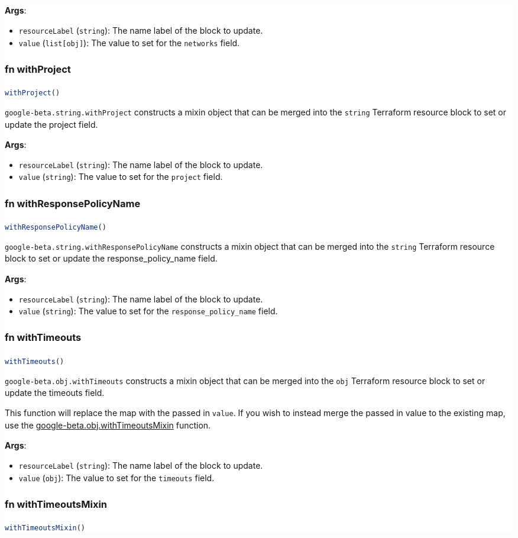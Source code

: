 
**Args**:
  - `resourceLabel` (`string`): The name label of the block to update.
  - `value` (`list[obj]`): The value to set for the `networks` field.


### fn withProject

```ts
withProject()
```

`google-beta.string.withProject` constructs a mixin object that can be merged into the `string`
Terraform resource block to set or update the project field.



**Args**:
  - `resourceLabel` (`string`): The name label of the block to update.
  - `value` (`string`): The value to set for the `project` field.


### fn withResponsePolicyName

```ts
withResponsePolicyName()
```

`google-beta.string.withResponsePolicyName` constructs a mixin object that can be merged into the `string`
Terraform resource block to set or update the response_policy_name field.



**Args**:
  - `resourceLabel` (`string`): The name label of the block to update.
  - `value` (`string`): The value to set for the `response_policy_name` field.


### fn withTimeouts

```ts
withTimeouts()
```

`google-beta.obj.withTimeouts` constructs a mixin object that can be merged into the `obj`
Terraform resource block to set or update the timeouts field.

This function will replace the map with the passed in `value`. If you wish to instead merge the
passed in value to the existing map, use the [google-beta.obj.withTimeoutsMixin](TODO) function.

**Args**:
  - `resourceLabel` (`string`): The name label of the block to update.
  - `value` (`obj`): The value to set for the `timeouts` field.


### fn withTimeoutsMixin

```ts
withTimeoutsMixin()
```
